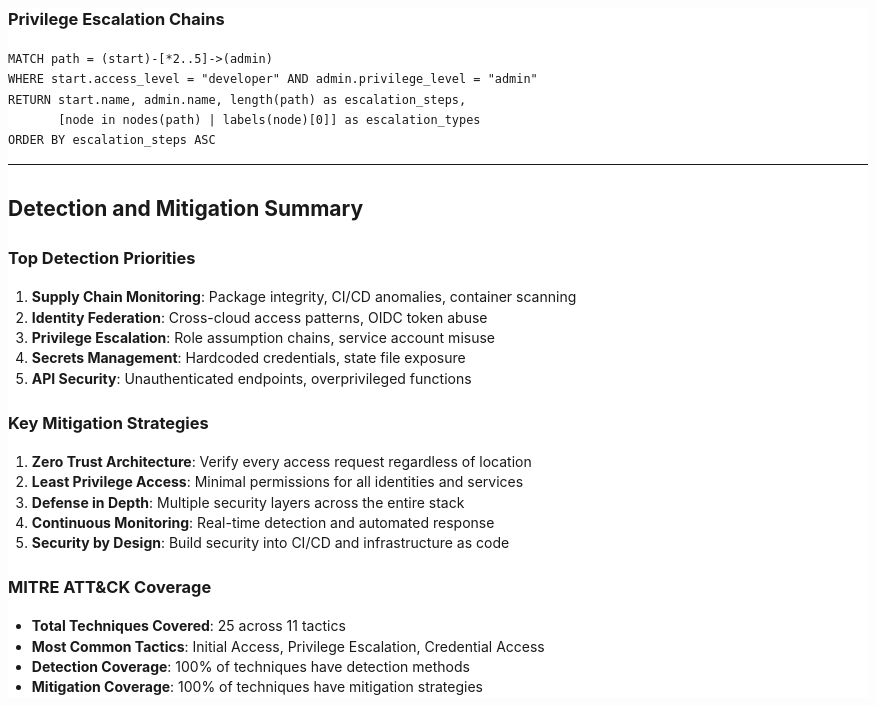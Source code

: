 ### Privilege Escalation Chains
```cypher
MATCH path = (start)-[*2..5]->(admin)
WHERE start.access_level = "developer" AND admin.privilege_level = "admin"
RETURN start.name, admin.name, length(path) as escalation_steps,
       [node in nodes(path) | labels(node)[0]] as escalation_types
ORDER BY escalation_steps ASC
```

---

## Detection and Mitigation Summary

### Top Detection Priorities
1. **Supply Chain Monitoring**: Package integrity, CI/CD anomalies, container scanning
2. **Identity Federation**: Cross-cloud access patterns, OIDC token abuse
3. **Privilege Escalation**: Role assumption chains, service account misuse
4. **Secrets Management**: Hardcoded credentials, state file exposure
5. **API Security**: Unauthenticated endpoints, overprivileged functions

### Key Mitigation Strategies
1. **Zero Trust Architecture**: Verify every access request regardless of location
2. **Least Privilege Access**: Minimal permissions for all identities and services
3. **Defense in Depth**: Multiple security layers across the entire stack
4. **Continuous Monitoring**: Real-time detection and automated response
5. **Security by Design**: Build security into CI/CD and infrastructure as code

### MITRE ATT&CK Coverage
- **Total Techniques Covered**: 25 across 11 tactics
- **Most Common Tactics**: Initial Access, Privilege Escalation, Credential Access
- **Detection Coverage**: 100% of techniques have detection methods
- **Mitigation Coverage**: 100% of techniques have mitigation strategies